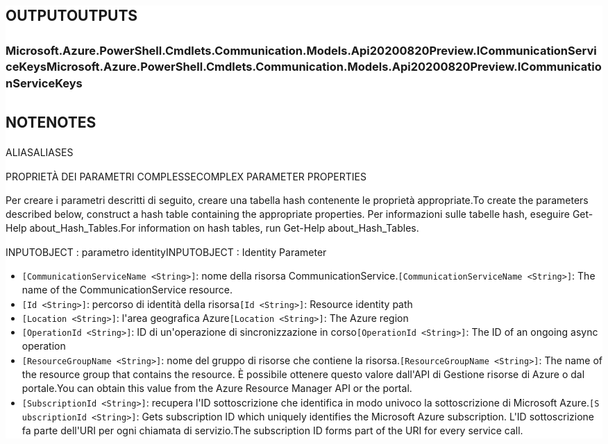 ## <span data-ttu-id="0976c-147">OUTPUT</span><span class="sxs-lookup"><span data-stu-id="0976c-147">OUTPUTS</span></span>

### <span data-ttu-id="0976c-148">Microsoft.Azure.PowerShell.Cmdlets.Communication.Models.Api20200820Preview.ICommunicationServiceKeys</span><span class="sxs-lookup"><span data-stu-id="0976c-148">Microsoft.Azure.PowerShell.Cmdlets.Communication.Models.Api20200820Preview.ICommunicationServiceKeys</span></span>

## <span data-ttu-id="0976c-149">NOTE</span><span class="sxs-lookup"><span data-stu-id="0976c-149">NOTES</span></span>

<span data-ttu-id="0976c-150">ALIAS</span><span class="sxs-lookup"><span data-stu-id="0976c-150">ALIASES</span></span>

<span data-ttu-id="0976c-151">PROPRIETÀ DEI PARAMETRI COMPLESSE</span><span class="sxs-lookup"><span data-stu-id="0976c-151">COMPLEX PARAMETER PROPERTIES</span></span>

<span data-ttu-id="0976c-152">Per creare i parametri descritti di seguito, creare una tabella hash contenente le proprietà appropriate.</span><span class="sxs-lookup"><span data-stu-id="0976c-152">To create the parameters described below, construct a hash table containing the appropriate properties.</span></span> <span data-ttu-id="0976c-153">Per informazioni sulle tabelle hash, eseguire Get-Help about_Hash_Tables.</span><span class="sxs-lookup"><span data-stu-id="0976c-153">For information on hash tables, run Get-Help about_Hash_Tables.</span></span>


<span data-ttu-id="0976c-154">INPUTOBJECT <ICommunicationIdentity> : parametro identity</span><span class="sxs-lookup"><span data-stu-id="0976c-154">INPUTOBJECT <ICommunicationIdentity>: Identity Parameter</span></span>
  - <span data-ttu-id="0976c-155">`[CommunicationServiceName <String>]`: nome della risorsa CommunicationService.</span><span class="sxs-lookup"><span data-stu-id="0976c-155">`[CommunicationServiceName <String>]`: The name of the CommunicationService resource.</span></span>
  - <span data-ttu-id="0976c-156">`[Id <String>]`: percorso di identità della risorsa</span><span class="sxs-lookup"><span data-stu-id="0976c-156">`[Id <String>]`: Resource identity path</span></span>
  - <span data-ttu-id="0976c-157">`[Location <String>]`: l'area geografica Azure</span><span class="sxs-lookup"><span data-stu-id="0976c-157">`[Location <String>]`: The Azure region</span></span>
  - <span data-ttu-id="0976c-158">`[OperationId <String>]`: ID di un'operazione di sincronizzazione in corso</span><span class="sxs-lookup"><span data-stu-id="0976c-158">`[OperationId <String>]`: The ID of an ongoing async operation</span></span>
  - <span data-ttu-id="0976c-159">`[ResourceGroupName <String>]`: nome del gruppo di risorse che contiene la risorsa.</span><span class="sxs-lookup"><span data-stu-id="0976c-159">`[ResourceGroupName <String>]`: The name of the resource group that contains the resource.</span></span> <span data-ttu-id="0976c-160">È possibile ottenere questo valore dall'API di Gestione risorse di Azure o dal portale.</span><span class="sxs-lookup"><span data-stu-id="0976c-160">You can obtain this value from the Azure Resource Manager API or the portal.</span></span>
  - <span data-ttu-id="0976c-161">`[SubscriptionId <String>]`: recupera l'ID sottoscrizione che identifica in modo univoco la sottoscrizione di Microsoft Azure.</span><span class="sxs-lookup"><span data-stu-id="0976c-161">`[SubscriptionId <String>]`: Gets subscription ID which uniquely identifies the Microsoft Azure subscription.</span></span> <span data-ttu-id="0976c-162">L'ID sottoscrizione fa parte dell'URI per ogni chiamata di servizio.</span><span class="sxs-lookup"><span data-stu-id="0976c-162">The subscription ID forms part of the URI for every service call.</span></span>
